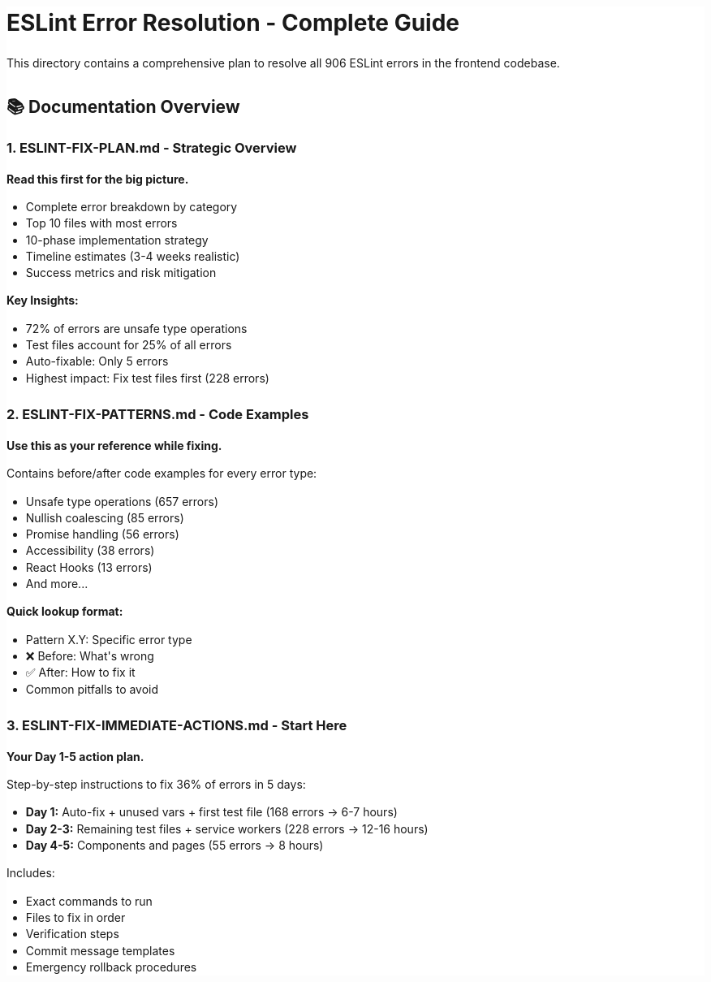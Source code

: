 # ESLint Error Resolution - Complete Guide

This directory contains a comprehensive plan to resolve all 906 ESLint errors in the frontend codebase.

## 📚 Documentation Overview

### 1. **ESLINT-FIX-PLAN.md** - Strategic Overview
**Read this first for the big picture.**

- Complete error breakdown by category
- Top 10 files with most errors
- 10-phase implementation strategy
- Timeline estimates (3-4 weeks realistic)
- Success metrics and risk mitigation

**Key Insights:**
- 72% of errors are unsafe type operations
- Test files account for 25% of all errors
- Auto-fixable: Only 5 errors
- Highest impact: Fix test files first (228 errors)

### 2. **ESLINT-FIX-PATTERNS.md** - Code Examples
**Use this as your reference while fixing.**

Contains before/after code examples for every error type:
- Unsafe type operations (657 errors)
- Nullish coalescing (85 errors)
- Promise handling (56 errors)
- Accessibility (38 errors)
- React Hooks (13 errors)
- And more...

**Quick lookup format:**
- Pattern X.Y: Specific error type
- ❌ Before: What's wrong
- ✅ After: How to fix it
- Common pitfalls to avoid

### 3. **ESLINT-FIX-IMMEDIATE-ACTIONS.md** - Start Here
**Your Day 1-5 action plan.**

Step-by-step instructions to fix 36% of errors in 5 days:
- **Day 1:** Auto-fix + unused vars + first test file (168 errors → 6-7 hours)
- **Day 2-3:** Remaining test files + service workers (228 errors → 12-16 hours)
- **Day 4-5:** Components and pages (55 errors → 8 hours)

Includes:
- Exact commands to run
- Files to fix in order
- Verification steps
- Commit message templates
- Emergency rollback procedures
